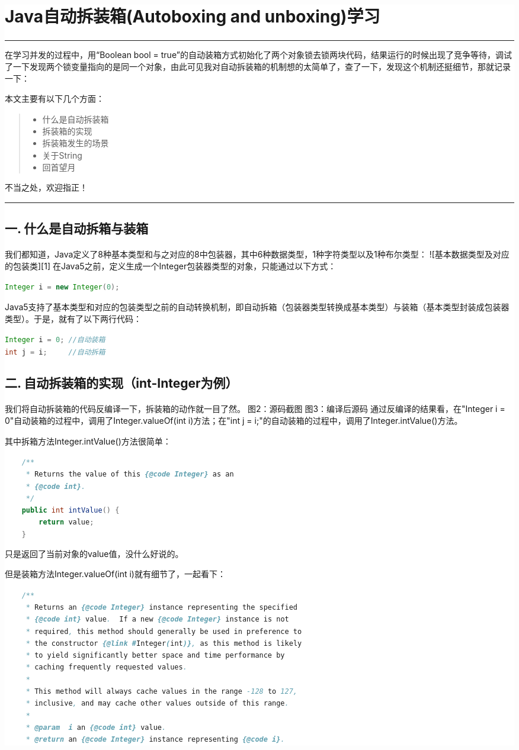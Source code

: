 ﻿# Java自动拆装箱(Autoboxing and unboxing)学习

------

在学习并发的过程中，用“Boolean bool = true”的自动装箱方式初始化了两个对象锁去锁两块代码，结果运行的时候出现了竞争等待，调试了一下发现两个锁变量指向的是同一个对象，由此可见我对自动拆装箱的机制想的太简单了，查了一下，发现这个机制还挺细节，那就记录一下：

本文主要有以下几个方面：
> * 什么是自动拆装箱
> * 拆装箱的实现
> * 拆装箱发生的场景
> * 关于String
> * 回首望月

不当之处，欢迎指正！

------

## 一. 什么是自动拆箱与装箱

我们都知道，Java定义了8种基本类型和与之对应的8中包装器，其中6种数据类型，1种字符类型以及1种布尔类型：
![基本数据类型及对应的包装类][1]
在Java5之前，定义生成一个Integer包装器类型的对象，只能通过以下方式：
```java
Integer i = new Integer(0);
```
Java5支持了基本类型和对应的包装类型之前的自动转换机制，即自动拆箱（包装器类型转换成基本类型）与装箱（基本类型封装成包装器类型）。于是，就有了以下两行代码：
```java
Integer i = 0; //自动装箱
int j = i;     //自动拆箱
```

## 二. 自动拆装箱的实现（int-Integer为例）
我们将自动拆装箱的代码反编译一下，拆装箱的动作就一目了然。
图2：源码截图
图3：编译后源码
通过反编译的结果看，在"Integer i = 0"自动装箱的过程中，调用了Integer.valueOf(int i)方法；在"int j = i;"的自动装箱的过程中，调用了Integer.intValue()方法。

其中拆箱方法Integer.intValue()方法很简单：
```java
    /**
     * Returns the value of this {@code Integer} as an
     * {@code int}.
     */
    public int intValue() {
        return value;
    }
```
只是返回了当前对象的value值，没什么好说的。

但是装箱方法Integer.valueOf(int i)就有细节了，一起看下：
```java
    /**
     * Returns an {@code Integer} instance representing the specified
     * {@code int} value.  If a new {@code Integer} instance is not
     * required, this method should generally be used in preference to
     * the constructor {@link #Integer(int)}, as this method is likely
     * to yield significantly better space and time performance by
     * caching frequently requested values.
     *
     * This method will always cache values in the range -128 to 127,
     * inclusive, and may cache other values outside of this range.
     *
     * @param  i an {@code int} value.
     * @return an {@code Integer} instance representing {@code i}.
```